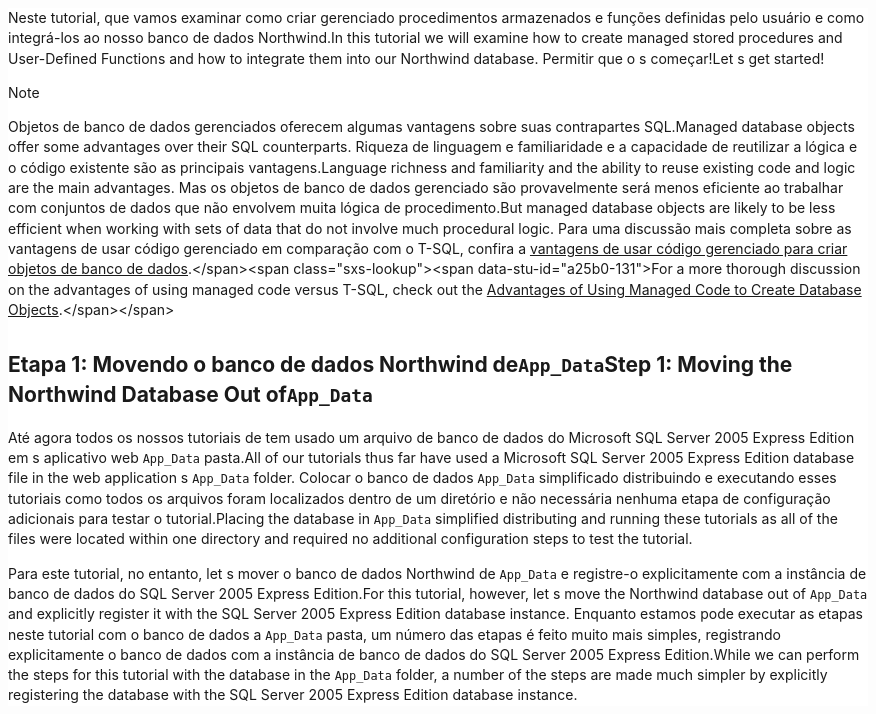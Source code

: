 <span data-ttu-id="a25b0-126">Neste tutorial, que vamos examinar como criar gerenciado procedimentos armazenados e funções definidas pelo usuário e como integrá-los ao nosso banco de dados Northwind.</span><span class="sxs-lookup"><span data-stu-id="a25b0-126">In this tutorial we will examine how to create managed stored procedures and User-Defined Functions and how to integrate them into our Northwind database.</span></span> <span data-ttu-id="a25b0-127">Permitir que o s começar!</span><span class="sxs-lookup"><span data-stu-id="a25b0-127">Let s get started!</span></span>

> [!NOTE]
> <span data-ttu-id="a25b0-128">Objetos de banco de dados gerenciados oferecem algumas vantagens sobre suas contrapartes SQL.</span><span class="sxs-lookup"><span data-stu-id="a25b0-128">Managed database objects offer some advantages over their SQL counterparts.</span></span> <span data-ttu-id="a25b0-129">Riqueza de linguagem e familiaridade e a capacidade de reutilizar a lógica e o código existente são as principais vantagens.</span><span class="sxs-lookup"><span data-stu-id="a25b0-129">Language richness and familiarity and the ability to reuse existing code and logic are the main advantages.</span></span> <span data-ttu-id="a25b0-130">Mas os objetos de banco de dados gerenciado são provavelmente será menos eficiente ao trabalhar com conjuntos de dados que não envolvem muita lógica de procedimento.</span><span class="sxs-lookup"><span data-stu-id="a25b0-130">But managed database objects are likely to be less efficient when working with sets of data that do not involve much procedural logic.</span></span> <span data-ttu-id="a25b0-131">Para uma discussão mais completa sobre as vantagens de usar código gerenciado em comparação com o T-SQL, confira a [vantagens de usar código gerenciado para criar objetos de banco de dados](https://msdn.microsoft.com/library/k2e1fb36(VS.80).aspx).</span><span class="sxs-lookup"><span data-stu-id="a25b0-131">For a more thorough discussion on the advantages of using managed code versus T-SQL, check out the [Advantages of Using Managed Code to Create Database Objects](https://msdn.microsoft.com/library/k2e1fb36(VS.80).aspx).</span></span>


## <a name="step-1-moving-the-northwind-database-out-ofappdata"></a><span data-ttu-id="a25b0-132">Etapa 1: Movendo o banco de dados Northwind de`App_Data`</span><span class="sxs-lookup"><span data-stu-id="a25b0-132">Step 1: Moving the Northwind Database Out of`App_Data`</span></span>

<span data-ttu-id="a25b0-133">Até agora todos os nossos tutoriais de tem usado um arquivo de banco de dados do Microsoft SQL Server 2005 Express Edition em s aplicativo web `App_Data` pasta.</span><span class="sxs-lookup"><span data-stu-id="a25b0-133">All of our tutorials thus far have used a Microsoft SQL Server 2005 Express Edition database file in the web application s `App_Data` folder.</span></span> <span data-ttu-id="a25b0-134">Colocar o banco de dados `App_Data` simplificado distribuindo e executando esses tutoriais como todos os arquivos foram localizados dentro de um diretório e não necessária nenhuma etapa de configuração adicionais para testar o tutorial.</span><span class="sxs-lookup"><span data-stu-id="a25b0-134">Placing the database in `App_Data` simplified distributing and running these tutorials as all of the files were located within one directory and required no additional configuration steps to test the tutorial.</span></span>

<span data-ttu-id="a25b0-135">Para este tutorial, no entanto, let s mover o banco de dados Northwind de `App_Data` e registre-o explicitamente com a instância de banco de dados do SQL Server 2005 Express Edition.</span><span class="sxs-lookup"><span data-stu-id="a25b0-135">For this tutorial, however, let s move the Northwind database out of `App_Data` and explicitly register it with the SQL Server 2005 Express Edition database instance.</span></span> <span data-ttu-id="a25b0-136">Enquanto estamos pode executar as etapas neste tutorial com o banco de dados a `App_Data` pasta, um número das etapas é feito muito mais simples, registrando explicitamente o banco de dados com a instância de banco de dados do SQL Server 2005 Express Edition.</span><span class="sxs-lookup"><span data-stu-id="a25b0-136">While we can perform the steps for this tutorial with the database in the `App_Data` folder, a number of the steps are made much simpler by explicitly registering the database with the SQL Server 2005 Express Edition database instance.</span></span>
